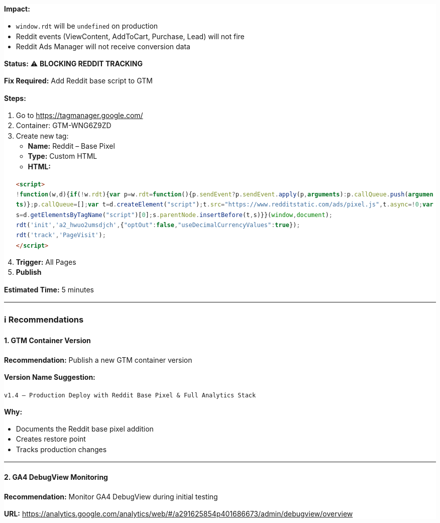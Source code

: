 **Impact:**
- `window.rdt` will be `undefined` on production
- Reddit events (ViewContent, AddToCart, Purchase, Lead) will not fire
- Reddit Ads Manager will not receive conversion data

**Status:** ⚠️ **BLOCKING REDDIT TRACKING**

**Fix Required:** Add Reddit base script to GTM

**Steps:**
1. Go to https://tagmanager.google.com/
2. Container: GTM-WNG6Z9ZD
3. Create new tag:
   - **Name:** Reddit – Base Pixel
   - **Type:** Custom HTML
   - **HTML:**
   ```html
   <script>
   !function(w,d){if(!w.rdt){var p=w.rdt=function(){p.sendEvent?p.sendEvent.apply(p,arguments):p.callQueue.push(arguments)};p.callQueue=[];var t=d.createElement("script");t.src="https://www.redditstatic.com/ads/pixel.js",t.async=!0;var s=d.getElementsByTagName("script")[0];s.parentNode.insertBefore(t,s)}}(window,document);
   rdt('init','a2_hwuo2umsdjch',{"optOut":false,"useDecimalCurrencyValues":true});
   rdt('track','PageVisit');
   </script>
   ```
4. **Trigger:** All Pages
5. **Publish**

**Estimated Time:** 5 minutes

---

### ℹ️ Recommendations

#### 1. GTM Container Version

**Recommendation:** Publish a new GTM container version

**Version Name Suggestion:**
```
v1.4 – Production Deploy with Reddit Base Pixel & Full Analytics Stack
```

**Why:**
- Documents the Reddit base pixel addition
- Creates restore point
- Tracks production changes

---

#### 2. GA4 DebugView Monitoring

**Recommendation:** Monitor GA4 DebugView during initial testing

**URL:** https://analytics.google.com/analytics/web/#/a291625854p401686673/admin/debugview/overview
